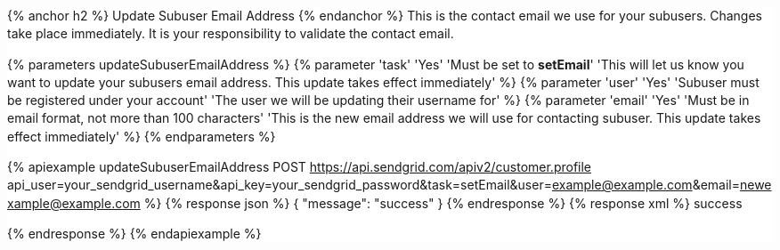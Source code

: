{% anchor h2 %}
Update Subuser Email Address 
{% endanchor %}
This is the contact email we use for your subusers. Changes take place immediately. It is your responsibility to validate the contact email.


{% parameters updateSubuserEmailAddress %}
 {% parameter 'task' 'Yes' 'Must be set to **setEmail**' 'This will let us know you want to update your subusers email address. This update takes effect immediately' %}
 {% parameter 'user' 'Yes' 'Subuser must be registered under your account' 'The user we will be updating their username for' %}
 {% parameter 'email' 'Yes' 'Must be in email format, not more than 100 characters' 'This is the new email address we will use for contacting subuser. This update takes effect immediately' %}
{% endparameters %}


{% apiexample updateSubuserEmailAddress POST https://api.sendgrid.com/apiv2/customer.profile api_user=your_sendgrid_username&api_key=your_sendgrid_password&task=setEmail&user=example@example.com&email=newexample@example.com %}
  {% response json %}
{
  "message": "success"
}
  {% endresponse %}
  {% response xml %}
<result>
   <message>success</message>
</result>

  {% endresponse %}
{% endapiexample %}
